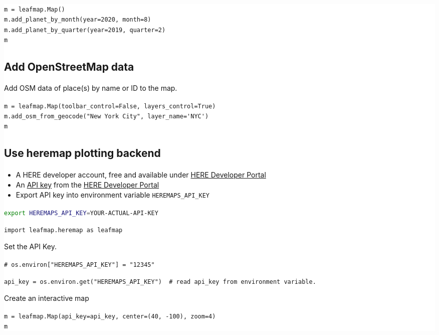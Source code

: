 ```{code-cell} ipython3
m = leafmap.Map()
m.add_planet_by_month(year=2020, month=8)
m.add_planet_by_quarter(year=2019, quarter=2)
m
```

## Add OpenStreetMap data

Add OSM data of place(s) by name or ID to the map.

```{code-cell} ipython3
m = leafmap.Map(toolbar_control=False, layers_control=True)
m.add_osm_from_geocode("New York City", layer_name='NYC')
m
```

## Use heremap plotting backend

-   A HERE developer account, free and available under [HERE Developer Portal](https://developer.here.com)
-   An [API key](https://developer.here.com/documentation/identity-access-management/dev_guide/topics/dev-apikey.html) from the [HERE Developer Portal](https://developer.here.com)
-   Export API key into environment variable `HEREMAPS_API_KEY`

```bash
export HEREMAPS_API_KEY=YOUR-ACTUAL-API-KEY
```

```{code-cell} ipython3
import leafmap.heremap as leafmap
```

Set the API Key.

```{code-cell} ipython3
# os.environ["HEREMAPS_API_KEY"] = "12345"
```

```{code-cell} ipython3
api_key = os.environ.get("HEREMAPS_API_KEY")  # read api_key from environment variable.
```

Create an interactive map

```{code-cell} ipython3
m = leafmap.Map(api_key=api_key, center=(40, -100), zoom=4)
m
```
